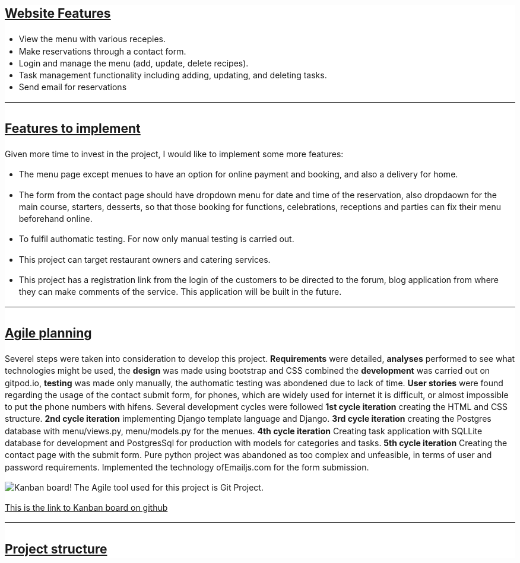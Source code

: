 
## [Website Features](#website-features)

- View the menu with various recepies.
- Make reservations through a contact form.
- Login and manage the menu (add, update, delete recipes).
- Task management functionality including adding, updating, and deleting tasks.
- Send email for reservations

---

## [Features to implement](#other-features)

Given more time to invest in the project, I would like to implement some more features: 

- The menu page except menues to have an option for online payment and booking, and also a delivery for home.
  
- The form from the contact page should have dropdown menu for date and time of the reservation, also dropdaown for the main course, starters, desserts, so that those booking for functions, celebrations, receptions and parties can fix their menu beforehand online.
- To fulfil authomatic testing. For now only manual testing is carried out.  
- This project can target restaurant owners and catering services.
- This project has a registration link from the login of the customers to be directed to the forum, blog application from where they can make comments of the service. This application will be built in the future.
  
 ---
 
## [Agile planning](#agile-planning)

Severel steps were taken into consideration to develop this project. **Requirements** were detailed, **analyses** performed to see what technologies might be used, the **design** was made using bootstrap and CSS combined the **development** was carried out on gitpod.io, **testing** was made only manually, the authomatic testing was abondened due to lack of time. **User stories** were found regarding the usage of the contact submit form, for phones, which are widely used for internet it is difficult, or almost impossible to put the phone numbers with hifens.
Several development cycles were followed **1st cycle iteration** creating the HTML and CSS structure. **2nd cycle iteration** implementing Django template language and Django. **3rd cycle iteration** creating the Postgres database with menu/views.py, menu/models.py  for the menues. **4th cycle iteration** Creating task application with SQLLite database for development and PostgresSql for production with models for categories and tasks. **5th cycle iteration** Creating the contact page with the submit form. Pure python project was abandoned as too complex and unfeasible, in terms of user and password requirements. Implemented the technology ofEmailjs.com for the form submission.

![Kanban board!](README_ASSETS/kanban_board.png "Kanban board created with Git Project")
The Agile tool used for this project is Git Project.

[This is the link to Kanban board on github](https://github.com/users/kamenco/projects/8/views/1)

---

 ## [Project structure](#project-structure)
